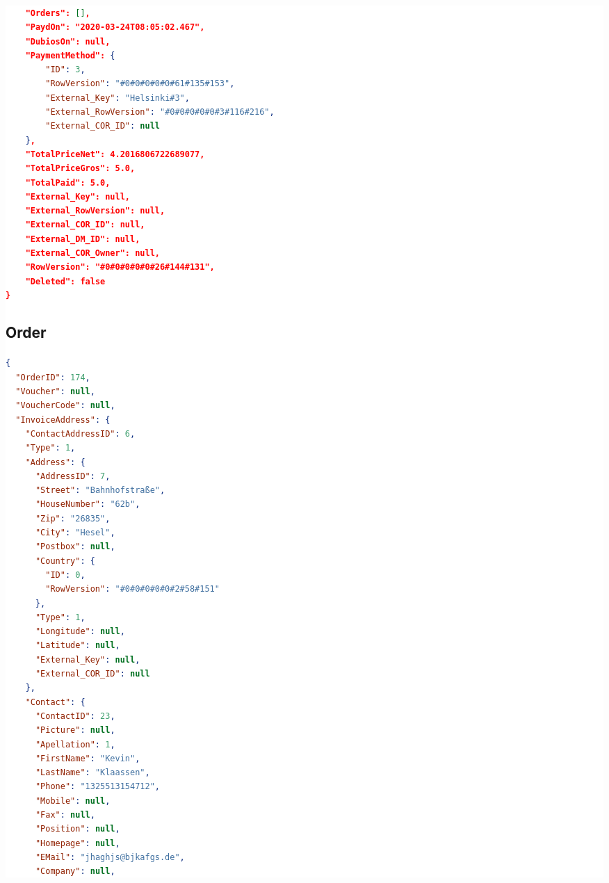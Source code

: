 ```json
    "Orders": [],
    "PaydOn": "2020-03-24T08:05:02.467",
    "DubiosOn": null,
    "PaymentMethod": {
        "ID": 3,
        "RowVersion": "#0#0#0#0#0#61#135#153",
        "External_Key": "Helsinki#3",
        "External_RowVersion": "#0#0#0#0#0#3#116#216",
        "External_COR_ID": null
    },
    "TotalPriceNet": 4.2016806722689077,
    "TotalPriceGros": 5.0,
    "TotalPaid": 5.0,
    "External_Key": null,
    "External_RowVersion": null,
    "External_COR_ID": null,
    "External_DM_ID": null,
    "External_COR_Owner": null,
    "RowVersion": "#0#0#0#0#0#26#144#131",
    "Deleted": false
}
```

## Order

```json
{
  "OrderID": 174,
  "Voucher": null,
  "VoucherCode": null,
  "InvoiceAddress": {
    "ContactAddressID": 6,
    "Type": 1,
    "Address": {
      "AddressID": 7,
      "Street": "Bahnhofstraße",
      "HouseNumber": "62b",
      "Zip": "26835",
      "City": "Hesel",
      "Postbox": null,
      "Country": {
        "ID": 0,
        "RowVersion": "#0#0#0#0#0#2#58#151"
      },
      "Type": 1,
      "Longitude": null,
      "Latitude": null,
      "External_Key": null,
      "External_COR_ID": null
    },
    "Contact": {
      "ContactID": 23,
      "Picture": null,
      "Apellation": 1,
      "FirstName": "Kevin",
      "LastName": "Klaassen",
      "Phone": "1325513154712",
      "Mobile": null,
      "Fax": null,
      "Position": null,
      "Homepage": null,
      "EMail": "jhaghjs@bjkafgs.de",
      "Company": null,
```